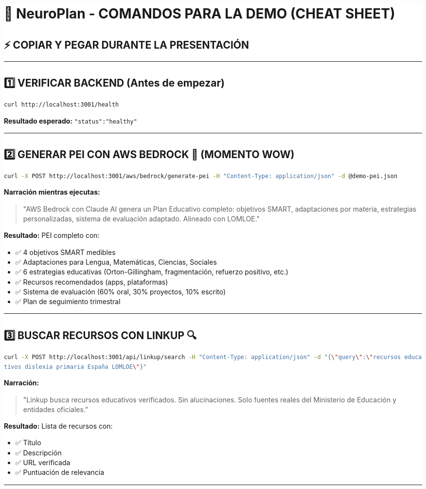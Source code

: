 # 🎯 NeuroPlan - COMANDOS PARA LA DEMO (CHEAT SHEET)

## ⚡ COPIAR Y PEGAR DURANTE LA PRESENTACIÓN

---

## 1️⃣ VERIFICAR BACKEND (Antes de empezar)

```bash
curl http://localhost:3001/health
```

**Resultado esperado:** `"status":"healthy"`

---

## 2️⃣ GENERAR PEI CON AWS BEDROCK 🌟 (MOMENTO WOW)

```bash
curl -X POST http://localhost:3001/aws/bedrock/generate-pei -H "Content-Type: application/json" -d @demo-pei.json
```

**Narración mientras ejecutas:**
> "AWS Bedrock con Claude AI genera un Plan Educativo completo: objetivos SMART, adaptaciones por materia, estrategias personalizadas, sistema de evaluación adaptado. Alineado con LOMLOE."

**Resultado:** PEI completo con:
- ✅ 4 objetivos SMART medibles
- ✅ Adaptaciones para Lengua, Matemáticas, Ciencias, Sociales
- ✅ 6 estrategias educativas (Orton-Gillingham, fragmentación, refuerzo positivo, etc.)
- ✅ Recursos recomendados (apps, plataformas)
- ✅ Sistema de evaluación (60% oral, 30% proyectos, 10% escrito)
- ✅ Plan de seguimiento trimestral

---

## 3️⃣ BUSCAR RECURSOS CON LINKUP 🔍

```bash
curl -X POST http://localhost:3001/api/linkup/search -H "Content-Type: application/json" -d "{\"query\":\"recursos educativos dislexia primaria España LOMLOE\"}"
```

**Narración:**
> "Linkup busca recursos educativos verificados. Sin alucinaciones. Solo fuentes reales del Ministerio de Educación y entidades oficiales."

**Resultado:** Lista de recursos con:
- ✅ Título
- ✅ Descripción
- ✅ URL verificada
- ✅ Puntuación de relevancia

---